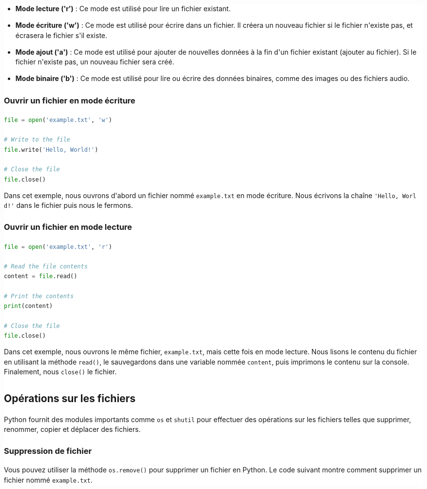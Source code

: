 - **Mode lecture ('r')** : Ce mode est utilisé pour lire un fichier existant.

- **Mode écriture ('w')** : Ce mode est utilisé pour écrire dans un fichier. Il créera un nouveau fichier si le fichier n'existe pas, et écrasera le fichier s'il existe.

- **Mode ajout ('a')** : Ce mode est utilisé pour ajouter de nouvelles données à la fin d'un fichier existant (ajouter au fichier). Si le fichier n'existe pas, un nouveau fichier sera créé.

- **Mode binaire ('b')** : Ce mode est utilisé pour lire ou écrire des données binaires, comme des images ou des fichiers audio.

### Ouvrir un fichier en mode écriture

```python
file = open('example.txt', 'w')

# Write to the file
file.write('Hello, World!')

# Close the file
file.close()
```

Dans cet exemple, nous ouvrons d'abord un fichier nommé `example.txt` en mode écriture. Nous écrivons la chaîne `'Hello, World!'` dans le fichier puis nous le fermons.

### Ouvrir un fichier en mode lecture

```python
file = open('example.txt', 'r')

# Read the file contents
content = file.read()

# Print the contents
print(content)

# Close the file
file.close()
```

Dans cet exemple, nous ouvrons le même fichier, `example.txt`, mais cette fois en mode lecture. Nous lisons le contenu du fichier en utilisant la méthode `read()`, le sauvegardons dans une variable nommée `content`, puis imprimons le contenu sur la console. Finalement, nous `close()` le fichier.

## Opérations sur les fichiers

Python fournit des modules importants comme `os` et `shutil` pour effectuer des opérations sur les fichiers telles que supprimer, renommer, copier et déplacer des fichiers.

### Suppression de fichier

Vous pouvez utiliser la méthode `os.remove()` pour supprimer un fichier en Python. Le code suivant montre comment supprimer un fichier nommé `example.txt`.
